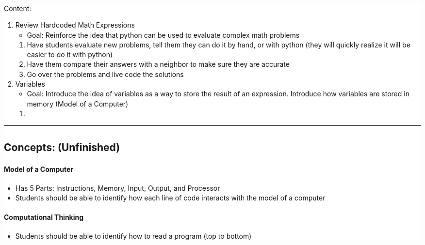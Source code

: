 Content:
1. Review Hardcoded Math Expressions
    - Goal: Reinforce the idea that python can be used to evaluate complex math problems
    1. Have students evaluate new problems, tell them they can do it by hand, or with python (they will quickly realize it will be easier to do it with python)
    2. Have them compare their answers with a neighbor to make sure they are accurate
    3. Go over the problems and live code the solutions
2. Variables
    - Goal: Introduce the idea of variables as a way to store the result of an expression. Introduce how variables are stored in memory (Model of a Computer)
    1. 




---

## Concepts: (Unfinished)

#### Model of a Computer
- Has 5 Parts: Instructions, Memory, Input, Output, and Processor
- Students should be able to identify how each line of code interacts with the model of a computer

#### Computational Thinking
- Students should be able to identify how to read a program (top to bottom)